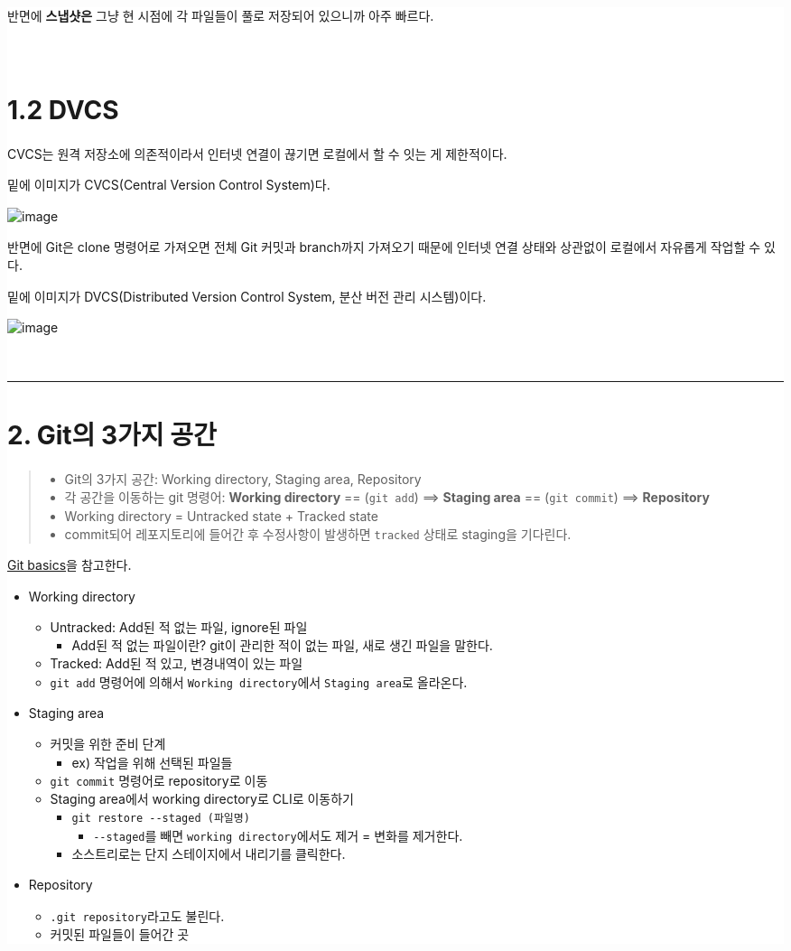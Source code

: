 반면에 **스냅샷은** 그냥 현 시점에 각 파일들이 풀로 저장되어 있으니까 아주 빠르다.

<br>

# 1.2 DVCS

CVCS는 원격 저장소에 의존적이라서 인터넷 연결이 끊기면 로컬에서 할 수 잇는 게 제한적이다.

밑에 이미지가 CVCS(Central Version Control System)다.

![image]("https://git-scm.com/book/en/v2/images/centralized.png)

반면에 Git은 clone 명령어로 가져오면 전체 Git 커밋과 branch까지 가져오기 때문에 인터넷 연결 상태와 상관없이 로컬에서 자유롭게 작업할 수 있다.

밑에 이미지가 DVCS(Distributed Version Control System, 분산 버전 관리 시스템)이다.

![image](https://git-scm.com/book/en/v2/images/distributed.png)

<br>

---

# 2. Git의 3가지 공간

> - Git의 3가지 공간: Working directory, Staging area, Repository
> - 각 공간을 이동하는 git 명령어: **Working directory** == (`git add`) ==> **Staging area** == (`git commit`) ==> **Repository**
> - Working directory = Untracked state + Tracked state
> - commit되어 레포지토리에 들어간 후 수정사항이 발생하면 `tracked` 상태로 staging을 기다린다.

[Git basics](https://jeha00.github.io/post/git-github/1_gitbasics/#22-%EC%88%98%EC%A0%95%ED%95%98%EA%B3%A0-%EC%A0%80%EC%9E%A5%EC%86%8C%EC%97%90-%EC%A0%80%EC%9E%A5%ED%95%98%EA%B8%B0)을 참고한다.

- Working directory

  - Untracked: Add된 적 없는 파일, ignore된 파일
    - Add된 적 없는 파일이란? git이 관리한 적이 없는 파일, 새로 생긴 파일을 말한다.
  - Tracked: Add된 적 있고, 변경내역이 있는 파일
  - `git add` 명령어에 의해서 `Working directory`에서 `Staging area`로 올라온다.

- Staging area

  - 커밋을 위한 준비 단계
    - ex) 작업을 위해 선택된 파일들
  - `git commit` 명령어로 repository로 이동
  - Staging area에서 working directory로 CLI로 이동하기
    - `git restore --staged (파일명) `
      - `--staged`를 빼면 `working directory`에서도 제거 = 변화를 제거한다.
    - 소스트리로는 단지 스테이지에서 내리기를 클릭한다.

- Repository

  - `.git repository`라고도 불린다.
  - 커밋된 파일들이 들어간 곳
